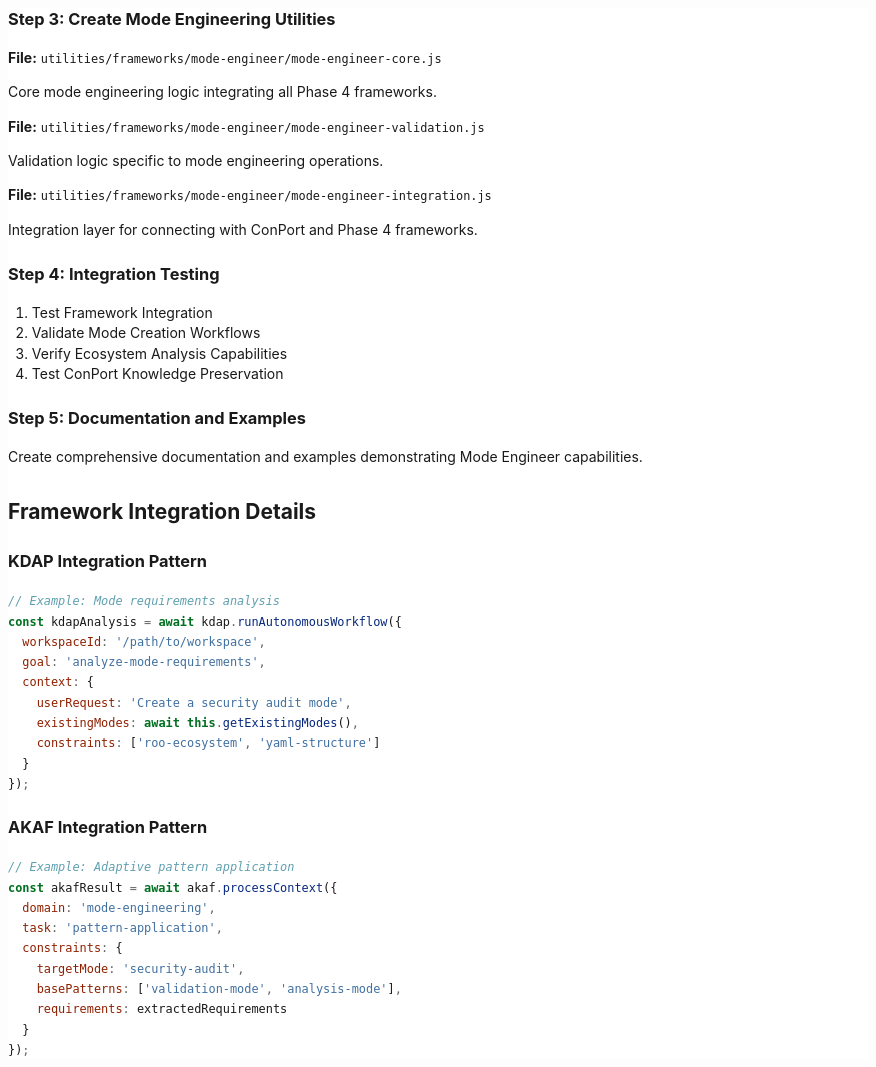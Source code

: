 ### Step 3: Create Mode Engineering Utilities

**File:** `utilities/frameworks/mode-engineer/mode-engineer-core.js`

Core mode engineering logic integrating all Phase 4 frameworks.

**File:** `utilities/frameworks/mode-engineer/mode-engineer-validation.js`

Validation logic specific to mode engineering operations.

**File:** `utilities/frameworks/mode-engineer/mode-engineer-integration.js`

Integration layer for connecting with ConPort and Phase 4 frameworks.

### Step 4: Integration Testing

1. Test Framework Integration
2. Validate Mode Creation Workflows
3. Verify Ecosystem Analysis Capabilities
4. Test ConPort Knowledge Preservation

### Step 5: Documentation and Examples

Create comprehensive documentation and examples demonstrating Mode Engineer capabilities.

## Framework Integration Details

### KDAP Integration Pattern

```javascript
// Example: Mode requirements analysis
const kdapAnalysis = await kdap.runAutonomousWorkflow({
  workspaceId: '/path/to/workspace',
  goal: 'analyze-mode-requirements',
  context: {
    userRequest: 'Create a security audit mode',
    existingModes: await this.getExistingModes(),
    constraints: ['roo-ecosystem', 'yaml-structure']
  }
});
```

### AKAF Integration Pattern

```javascript
// Example: Adaptive pattern application
const akafResult = await akaf.processContext({
  domain: 'mode-engineering',
  task: 'pattern-application',
  constraints: {
    targetMode: 'security-audit',
    basePatterns: ['validation-mode', 'analysis-mode'],
    requirements: extractedRequirements
  }
});
```
